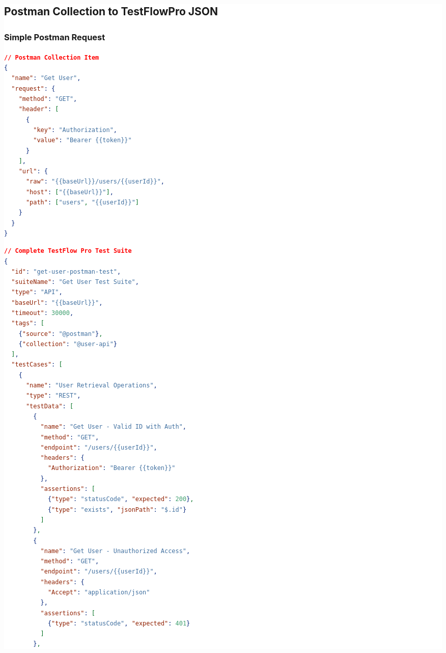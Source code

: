 ## Postman Collection to TestFlowPro JSON

### Simple Postman Request
```json
// Postman Collection Item
{
  "name": "Get User",
  "request": {
    "method": "GET",
    "header": [
      {
        "key": "Authorization",
        "value": "Bearer {{token}}"
      }
    ],
    "url": {
      "raw": "{{baseUrl}}/users/{{userId}}",
      "host": ["{{baseUrl}}"],
      "path": ["users", "{{userId}}"]
    }
  }
}
```
```json
// Complete TestFlow Pro Test Suite
{
  "id": "get-user-postman-test",
  "suiteName": "Get User Test Suite",
  "type": "API",
  "baseUrl": "{{baseUrl}}",
  "timeout": 30000,
  "tags": [
    {"source": "@postman"},
    {"collection": "@user-api"}
  ],
  "testCases": [
    {
      "name": "User Retrieval Operations",
      "type": "REST",
      "testData": [
        {
          "name": "Get User - Valid ID with Auth",
          "method": "GET",
          "endpoint": "/users/{{userId}}",
          "headers": {
            "Authorization": "Bearer {{token}}"
          },
          "assertions": [
            {"type": "statusCode", "expected": 200},
            {"type": "exists", "jsonPath": "$.id"}
          ]
        },
        {
          "name": "Get User - Unauthorized Access",
          "method": "GET",
          "endpoint": "/users/{{userId}}",
          "headers": {
            "Accept": "application/json"
          },
          "assertions": [
            {"type": "statusCode", "expected": 401}
          ]
        },
```